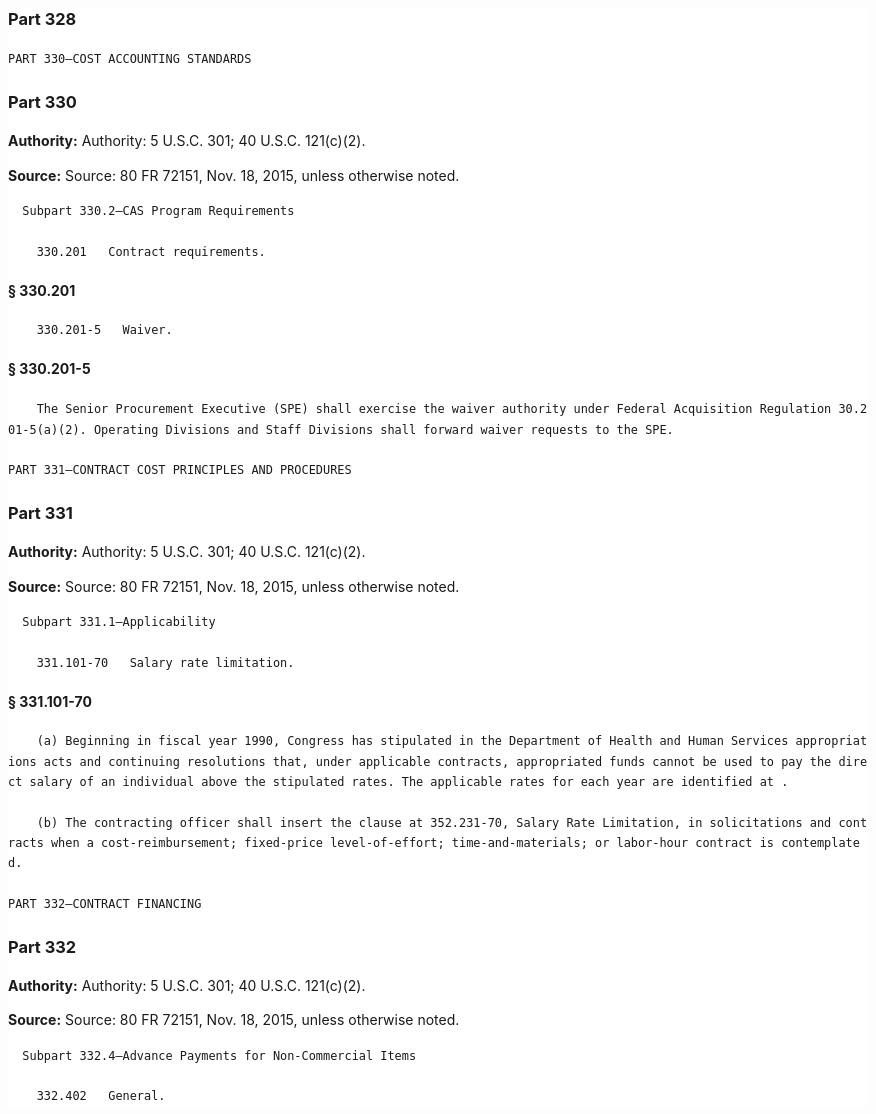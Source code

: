 ### Part 328

    PART 330—COST ACCOUNTING STANDARDS

### Part 330

**Authority:** Authority: 5 U.S.C. 301; 40 U.S.C. 121(c)(2).

**Source:** Source: 80 FR 72151, Nov. 18, 2015, unless otherwise noted.

      Subpart 330.2—CAS Program Requirements

        330.201   Contract requirements.

#### § 330.201

        330.201-5   Waiver.

#### § 330.201-5

        The Senior Procurement Executive (SPE) shall exercise the waiver authority under Federal Acquisition Regulation 30.201-5(a)(2). Operating Divisions and Staff Divisions shall forward waiver requests to the SPE.

    PART 331—CONTRACT COST PRINCIPLES AND PROCEDURES

### Part 331

**Authority:** Authority: 5 U.S.C. 301; 40 U.S.C. 121(c)(2).

**Source:** Source: 80 FR 72151, Nov. 18, 2015, unless otherwise noted.

      Subpart 331.1—Applicability

        331.101-70   Salary rate limitation.

#### § 331.101-70

        (a) Beginning in fiscal year 1990, Congress has stipulated in the Department of Health and Human Services appropriations acts and continuing resolutions that, under applicable contracts, appropriated funds cannot be used to pay the direct salary of an individual above the stipulated rates. The applicable rates for each year are identified at .

        (b) The contracting officer shall insert the clause at 352.231-70, Salary Rate Limitation, in solicitations and contracts when a cost-reimbursement; fixed-price level-of-effort; time-and-materials; or labor-hour contract is contemplated.

    PART 332—CONTRACT FINANCING

### Part 332

**Authority:** Authority: 5 U.S.C. 301; 40 U.S.C. 121(c)(2).

**Source:** Source: 80 FR 72151, Nov. 18, 2015, unless otherwise noted.

      Subpart 332.4—Advance Payments for Non-Commercial Items

        332.402   General.
